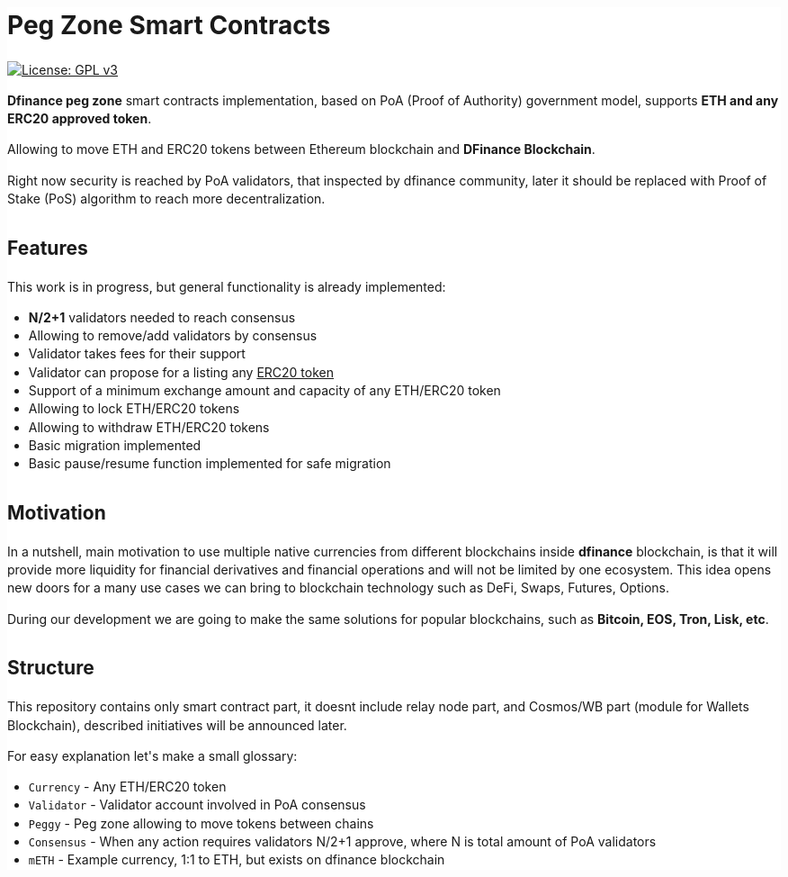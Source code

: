 # Peg Zone Smart Contracts
[![License: GPL v3](https://img.shields.io/badge/License-GPL%20v3-blue.svg)](http://www.gnu.org/licenses/gpl-3.0)

**Dfinance peg zone** smart contracts implementation, based on PoA (Proof of Authority) government model, supports **ETH and any ERC20 approved token**.

Allowing to move ETH and ERC20 tokens between Ethereum
blockchain and **DFinance Blockchain**.

Right now security is reached by PoA validators, that inspected by dfinance community, later it should be replaced with Proof of Stake (PoS) algorithm to
reach more decentralization.

## Features

This work is in progress, but general functionality is already implemented:

* **N/2+1** validators needed to reach consensus
* Allowing to remove/add validators by consensus
* Validator takes fees for their support
* Validator can propose for a listing any [ERC20 token](https://theethereum.wiki/w/index.php/ERC20_Token_Standard)
* Support of a minimum exchange amount and capacity of any ETH/ERC20 token
* Allowing to lock ETH/ERC20 tokens
* Allowing to withdraw ETH/ERC20 tokens
* Basic migration implemented
* Basic pause/resume function implemented for safe migration

## Motivation

In a nutshell, main motivation to use multiple native currencies from different blockchains inside **dfinance** blockchain, is that it will provide more liquidity for financial derivatives and financial operations  and will not be limited by one ecosystem. This idea opens new doors for a many use cases we can bring to blockchain technology such as DeFi, Swaps, Futures, Options.

During our development we are going to make the same
solutions for popular blockchains, such as **Bitcoin, EOS, Tron, Lisk, etc**.

## Structure

This repository contains only smart contract part, it doesnt include relay node part, and Cosmos/WB part (module for Wallets Blockchain), described initiatives will be announced later.

For easy explanation let's make a small glossary:
* `Currency`  - Any ETH/ERC20 token
* `Validator` - Validator account involved in PoA consensus
* `Peggy`     - Peg zone allowing to move tokens between chains
* `Consensus` - When any action requires validators N/2+1 approve, where N is total amount of PoA validators
* `mETH`      - Example currency, 1:1 to ETH, but exists on dfinance blockchain
